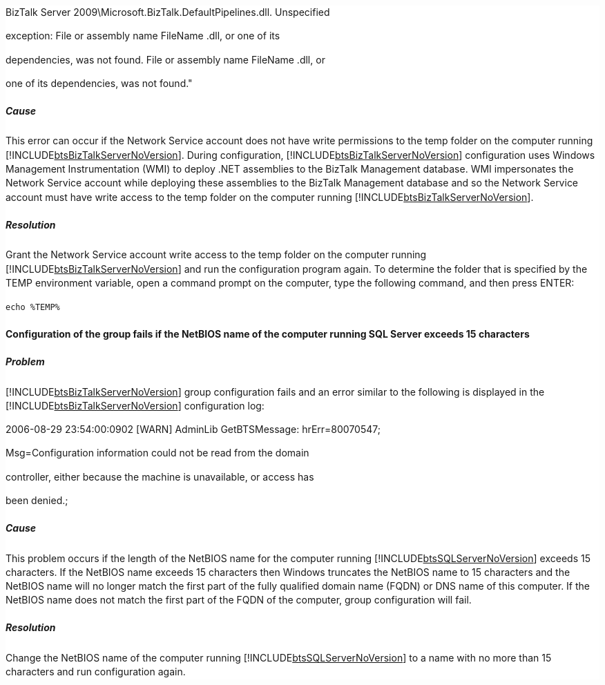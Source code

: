  BizTalk Server 2009\Microsoft.BizTalk.DefaultPipelines.dll. Unspecified  
  
 exception: File or assembly name FileName .dll, or one of its  
  
 dependencies, was not found. File or assembly name FileName .dll, or  
  
 one of its dependencies, was not found."  
  
##### Cause  
 This error can occur if the Network Service account does not have write permissions to the temp folder on the computer running [!INCLUDE[btsBizTalkServerNoVersion](../includes/btsbiztalkservernoversion-md.md)]. During configuration, [!INCLUDE[btsBizTalkServerNoVersion](../includes/btsbiztalkservernoversion-md.md)] configuration uses Windows Management Instrumentation (WMI) to deploy .NET assemblies to the BizTalk Management database. WMI impersonates the Network Service account while deploying these assemblies to the BizTalk Management database and so the Network Service account must have write access to the temp folder on the computer running [!INCLUDE[btsBizTalkServerNoVersion](../includes/btsbiztalkservernoversion-md.md)].  
  
##### Resolution  
 Grant the Network Service account write access to the temp folder on the computer running [!INCLUDE[btsBizTalkServerNoVersion](../includes/btsbiztalkservernoversion-md.md)] and run the configuration program again. To determine the folder that is specified by the TEMP environment variable, open a command prompt on the computer, type the following command, and then press ENTER:  
  
```  
echo %TEMP%  
```  
  
#### Configuration of the group fails if the NetBIOS name of the computer running SQL Server exceeds 15 characters  
  
##### Problem  
 [!INCLUDE[btsBizTalkServerNoVersion](../includes/btsbiztalkservernoversion-md.md)] group configuration fails and an error similar to the following is displayed in the [!INCLUDE[btsBizTalkServerNoVersion](../includes/btsbiztalkservernoversion-md.md)] configuration log:  
  
 2006-08-29 23:54:00:0902 [WARN] AdminLib GetBTSMessage: hrErr=80070547;  
  
 Msg=Configuration information could not be read from the domain  
  
 controller, either because the machine is unavailable, or access has  
  
 been denied.;  
  
##### Cause  
 This problem occurs if the length of the NetBIOS name for the computer running [!INCLUDE[btsSQLServerNoVersion](../includes/btssqlservernoversion-md.md)] exceeds 15 characters. If the NetBIOS name exceeds 15 characters then Windows truncates the NetBIOS name to 15 characters and the NetBIOS name will no longer match the first part of the fully qualified domain name (FQDN) or DNS name of this computer. If the NetBIOS name does not match the first part of the FQDN of the computer, group configuration will fail.  
  
##### Resolution  
 Change the NetBIOS name of the computer running [!INCLUDE[btsSQLServerNoVersion](../includes/btssqlservernoversion-md.md)] to a name with no more than 15 characters and run configuration again.  
  